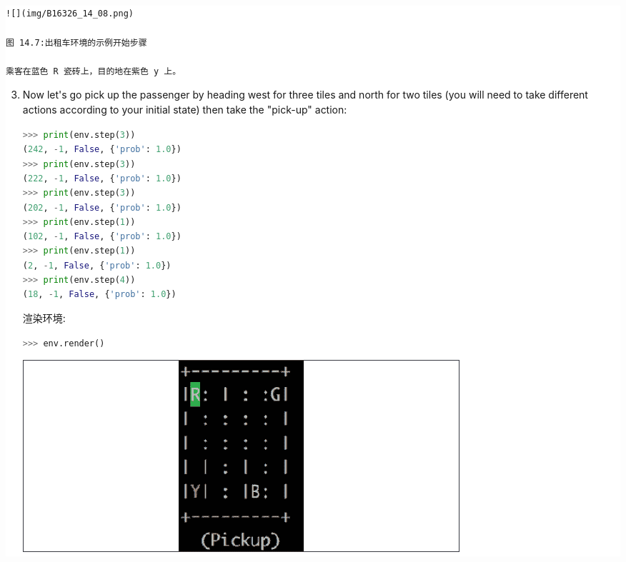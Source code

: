     ![](img/B16326_14_08.png)

    图 14.7:出租车环境的示例开始步骤

    乘客在蓝色 R 瓷砖上，目的地在紫色 y 上。

3.  Now let's go pick up the passenger by heading west for three tiles and north for two tiles (you will need to take different actions according to your initial state) then take the "pick-up" action:

    ```py
    >>> print(env.step(3))
    (242, -1, False, {'prob': 1.0})
    >>> print(env.step(3))
    (222, -1, False, {'prob': 1.0})
    >>> print(env.step(3))
    (202, -1, False, {'prob': 1.0})
    >>> print(env.step(1))
    (102, -1, False, {'prob': 1.0})
    >>> print(env.step(1))
    (2, -1, False, {'prob': 1.0})
    >>> print(env.step(4))
    (18, -1, False, {'prob': 1.0}) 
    ```

    渲染环境:

    ```py
    >>> env.render() 
    ```

    ![](img/B16326_14_09.png)
